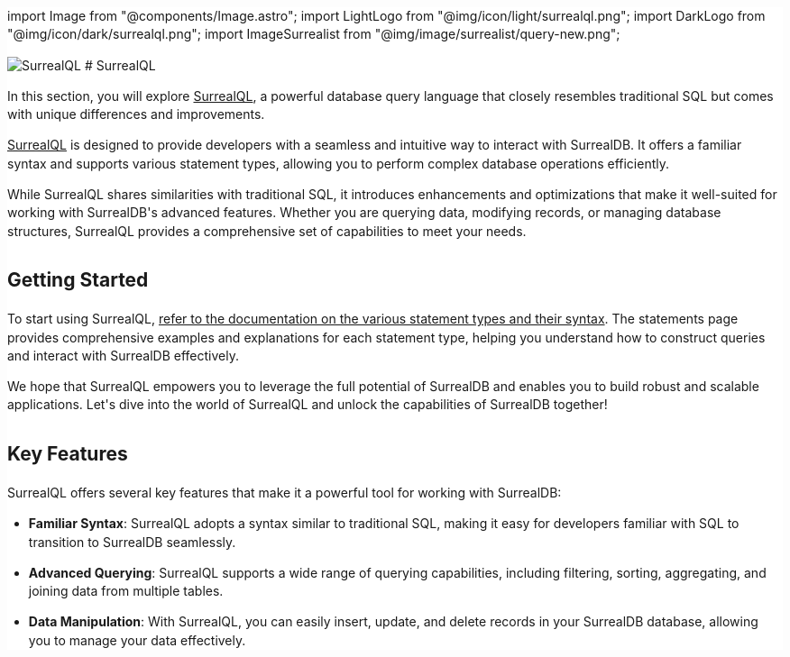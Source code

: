 import Image from "@components/Image.astro";
import LightLogo from "@img/icon/light/surrealql.png";
import DarkLogo from "@img/icon/dark/surrealql.png";
import ImageSurrealist from "@img/image/surrealist/query-new.png";

<div class="flag-title">
	<Image
		alt="SurrealQL"
		width={42}
		height={42}
		src={{
			light: LightLogo,
			dark: DarkLogo,
		}}
	/>
	# SurrealQL
</div>

In this section, you will explore [SurrealQL](/docs/surrealql), a powerful database query language that closely resembles traditional SQL but comes with unique differences and improvements.

[SurrealQL](/docs/surrealql) is designed to provide developers with a seamless and intuitive way to interact with SurrealDB. It offers a familiar syntax and supports various statement types, allowing you to perform complex database operations efficiently.

While SurrealQL shares similarities with traditional SQL, it introduces enhancements and optimizations that make it well-suited for working with SurrealDB's advanced features. Whether you are querying data, modifying records, or managing database structures, SurrealQL provides a comprehensive set of capabilities to meet your needs.


## Getting Started

To start using SurrealQL, [refer to the documentation on the various statement types and their syntax](/docs/surrealql/statements). The statements page provides comprehensive examples and explanations for each statement type, helping you understand how to construct queries and interact with SurrealDB effectively.

We hope that SurrealQL empowers you to leverage the full potential of SurrealDB and enables you to build robust and scalable applications. Let's dive into the world of SurrealQL and unlock the capabilities of SurrealDB together!

## Key Features

SurrealQL offers several key features that make it a powerful tool for working with SurrealDB:

- **Familiar Syntax**: SurrealQL adopts a syntax similar to traditional SQL, making it easy for developers familiar with SQL to transition to SurrealDB seamlessly.

- **Advanced Querying**: SurrealQL supports a wide range of querying capabilities, including filtering, sorting, aggregating, and joining data from multiple tables.

- **Data Manipulation**: With SurrealQL, you can easily insert, update, and delete records in your SurrealDB database, allowing you to manage your data effectively.
